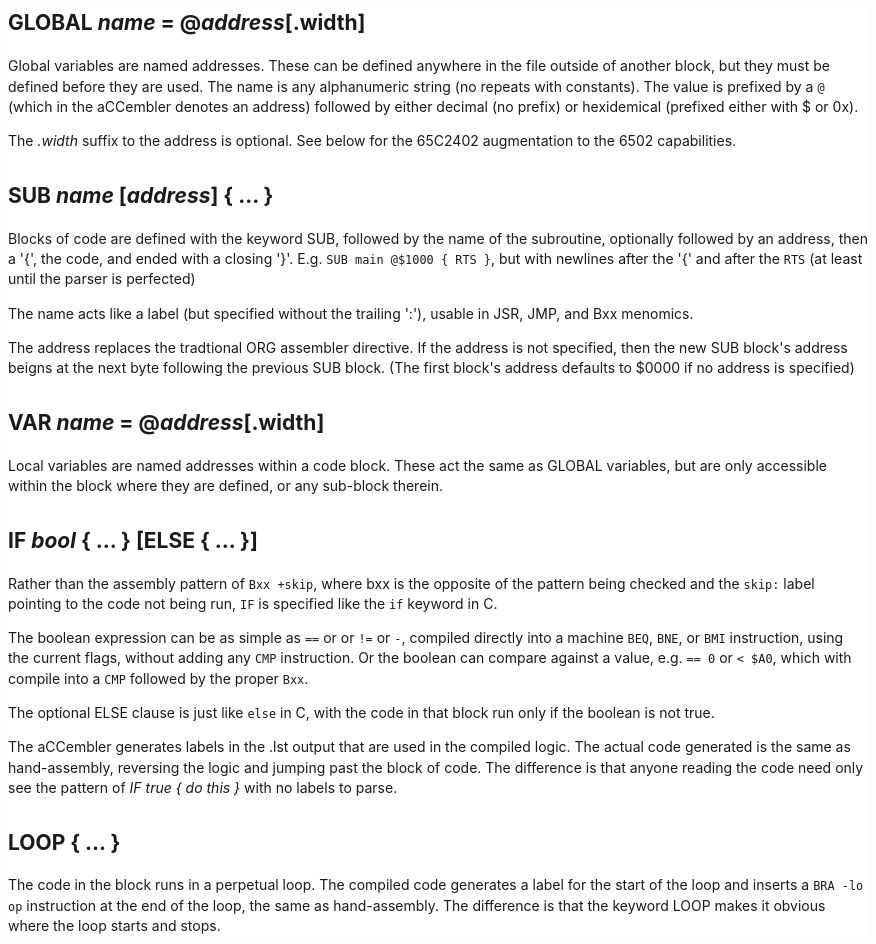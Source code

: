 ## GLOBAL *name* = @*address*[.width]

Global variables are named addresses.  These can be defined anywhere in the file outside of another block, but they must be defined before they are used.  The name is any alphanumeric string (no repeats with constants).  The value is prefixed by a `@` (which in the aCCembler denotes an address) followed by either decimal (no prefix) or hexidemical (prefixed either with $ or 0x).

The *.width* suffix to the address is optional.  See below for the 65C2402 augmentation to the 6502 capabilities.

## SUB *name* [*address*] { ... }

Blocks of code are defined with the keyword SUB, followed by the name of the subroutine, optionally followed by an address, then a '{', the code, and ended with a closing '}'.  E.g. `SUB main @$1000 { RTS }`, but with newlines after the '{' and after the `RTS` (at least until the parser is perfected)

The name acts like a label (but specified without the trailing ':'), usable in JSR, JMP, and Bxx menomics.

The address replaces the tradtional ORG assembler directive.  If the address is not specified, then the new SUB block's address beigns at the next byte following the previous SUB block.  (The first block's address defaults to $0000 if no address is specified)

## VAR *name* = @*address*[.width]

Local variables are named addresses within a code block.  These act the same as GLOBAL variables, but are only accessible within the block where they are defined, or any sub-block therein.

## IF *bool* { ... } [ELSE { ... }]

Rather than the assembly pattern of `Bxx +skip`, where bxx is the opposite of the pattern being checked and the `skip:` label pointing to the code not being run, `IF` is specified like the `if` keyword in C.

The boolean expression can be as simple as `==` or or `!=` or `-`, compiled directly into a machine `BEQ`, `BNE`, or `BMI` instruction, using the current flags, without adding any `CMP` instruction.  Or the boolean can compare against a value, e.g. `== 0` or `< $A0`, which with compile into a `CMP` followed by the proper `Bxx`.

The optional ELSE clause is just like `else` in C, with the code in that block run only if the boolean is not true.

The aCCembler generates labels in the .lst output that are used in the compiled logic.  The actual code generated is the same as hand-assembly, reversing the logic and jumping past the block of code.  The difference is that anyone reading the code need only see the pattern of *IF true { do this }* with no labels to parse.

## LOOP { ... }

The code in the block runs in a perpetual loop.  The compiled code generates a label for the start of the loop and inserts a `BRA -loop` instruction at the end of the loop, the same as hand-assembly.  The difference is that the keyword LOOP makes it obvious where the loop starts and stops.
